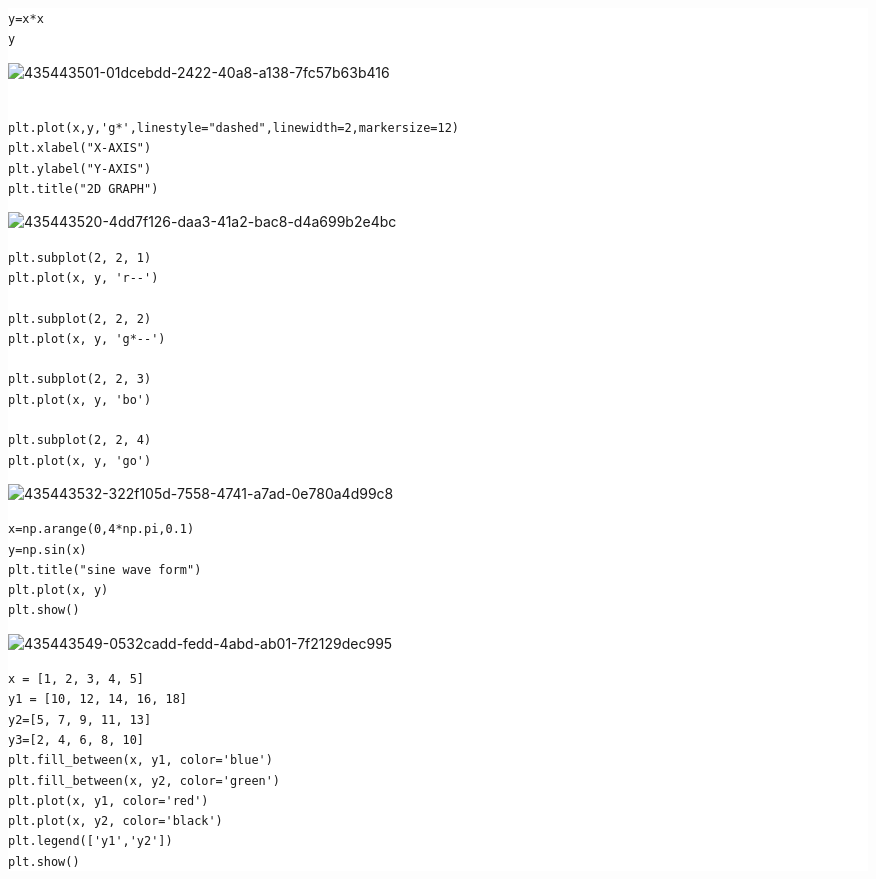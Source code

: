 ```
y=x*x
y
```
![435443501-01dcebdd-2422-40a8-a138-7fc57b63b416](https://github.com/user-attachments/assets/d257f4ef-42eb-4348-be6f-8a134d7a1925)
```

plt.plot(x,y,'g*',linestyle="dashed",linewidth=2,markersize=12)
plt.xlabel("X-AXIS")
plt.ylabel("Y-AXIS")
plt.title("2D GRAPH")
```
![435443520-4dd7f126-daa3-41a2-bac8-d4a699b2e4bc](https://github.com/user-attachments/assets/2bc725e7-6482-4011-a018-7d47c8be9099)

```
plt.subplot(2, 2, 1)
plt.plot(x, y, 'r--')

plt.subplot(2, 2, 2)
plt.plot(x, y, 'g*--')

plt.subplot(2, 2, 3)
plt.plot(x, y, 'bo')

plt.subplot(2, 2, 4)
plt.plot(x, y, 'go')
```
![435443532-322f105d-7558-4741-a7ad-0e780a4d99c8](https://github.com/user-attachments/assets/62e543d8-ce7c-4f49-b254-0a57e0601e9f)

```
x=np.arange(0,4*np.pi,0.1)
y=np.sin(x)
plt.title("sine wave form")
plt.plot(x, y)
plt.show()

```
![435443549-0532cadd-fedd-4abd-ab01-7f2129dec995](https://github.com/user-attachments/assets/5c3e7da7-95f2-4470-8dc4-1022631d7e6c)

```
x = [1, 2, 3, 4, 5]
y1 = [10, 12, 14, 16, 18]
y2=[5, 7, 9, 11, 13]
y3=[2, 4, 6, 8, 10]
plt.fill_between(x, y1, color='blue')
plt.fill_between(x, y2, color='green')
plt.plot(x, y1, color='red')
plt.plot(x, y2, color='black')
plt.legend(['y1','y2'])
plt.show()
```
